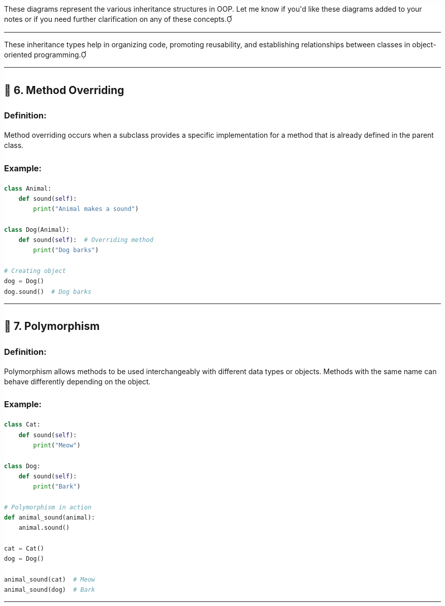 
These diagrams represent the various inheritance structures in OOP. Let me know if you'd like these diagrams added to your notes or if you need further clarification on any of these concepts. 

---

These inheritance types help in organizing code, promoting reusability, and establishing relationships between classes in object-oriented programming. 

---

## 📌 **6. Method Overriding**

### **Definition**:
Method overriding occurs when a subclass provides a specific implementation for a method that is already defined in the parent class.

### **Example**:

```python
class Animal:
    def sound(self):
        print("Animal makes a sound")

class Dog(Animal):
    def sound(self):  # Overriding method
        print("Dog barks")

# Creating object
dog = Dog()
dog.sound()  # Dog barks
```

---

## 📌 **7. Polymorphism**

### **Definition**:
Polymorphism allows methods to be used interchangeably with different data types or objects. Methods with the same name can behave differently depending on the object.

### **Example**:

```python
class Cat:
    def sound(self):
        print("Meow")

class Dog:
    def sound(self):
        print("Bark")

# Polymorphism in action
def animal_sound(animal):
    animal.sound()

cat = Cat()
dog = Dog()

animal_sound(cat)  # Meow
animal_sound(dog)  # Bark
```

---
